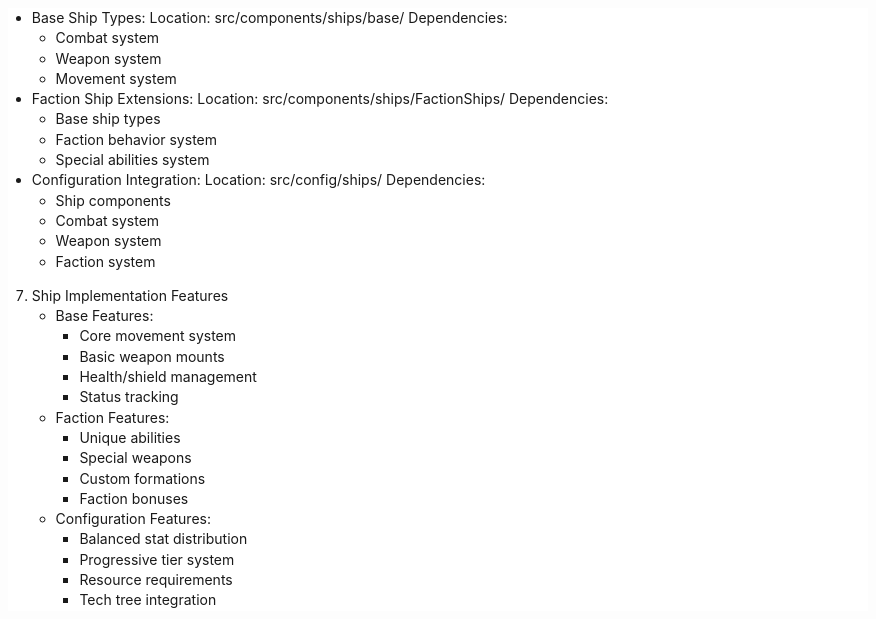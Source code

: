    - Base Ship Types:
     Location: src/components/ships/base/
     Dependencies:
     - Combat system
     - Weapon system
     - Movement system
   - Faction Ship Extensions:
     Location: src/components/ships/FactionShips/
     Dependencies:
     - Base ship types
     - Faction behavior system
     - Special abilities system
   - Configuration Integration:
     Location: src/config/ships/
     Dependencies:
     - Ship components
     - Combat system
     - Weapon system
     - Faction system

7. Ship Implementation Features
   - Base Features:
     - Core movement system
     - Basic weapon mounts
     - Health/shield management
     - Status tracking
   - Faction Features:
     - Unique abilities
     - Special weapons
     - Custom formations
     - Faction bonuses
   - Configuration Features:
     - Balanced stat distribution
     - Progressive tier system
     - Resource requirements
     - Tech tree integration
